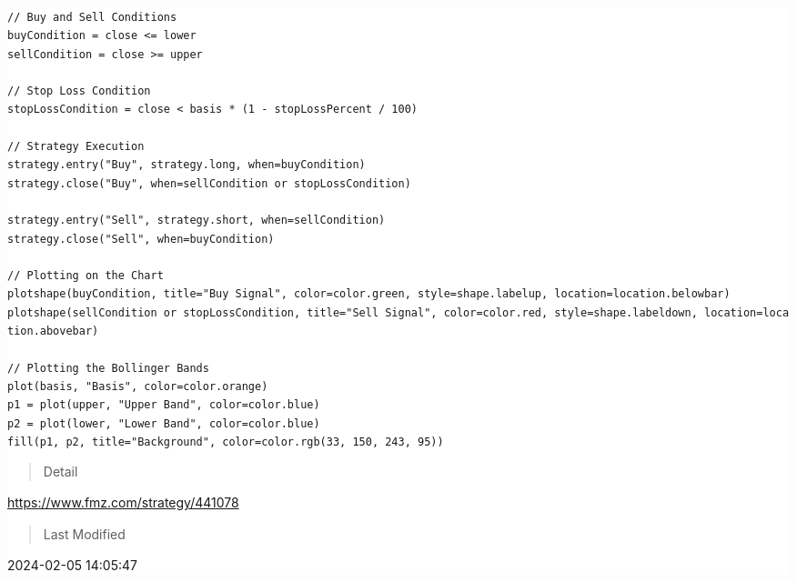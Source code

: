 ``` pinescript
// Buy and Sell Conditions
buyCondition = close <= lower
sellCondition = close >= upper

// Stop Loss Condition
stopLossCondition = close < basis * (1 - stopLossPercent / 100)

// Strategy Execution
strategy.entry("Buy", strategy.long, when=buyCondition)
strategy.close("Buy", when=sellCondition or stopLossCondition)

strategy.entry("Sell", strategy.short, when=sellCondition)
strategy.close("Sell", when=buyCondition)

// Plotting on the Chart
plotshape(buyCondition, title="Buy Signal", color=color.green, style=shape.labelup, location=location.belowbar)
plotshape(sellCondition or stopLossCondition, title="Sell Signal", color=color.red, style=shape.labeldown, location=location.abovebar)

// Plotting the Bollinger Bands
plot(basis, "Basis", color=color.orange)
p1 = plot(upper, "Upper Band", color=color.blue)
p2 = plot(lower, "Lower Band", color=color.blue)
fill(p1, p2, title="Background", color=color.rgb(33, 150, 243, 95))

```

> Detail

https://www.fmz.com/strategy/441078

> Last Modified

2024-02-05 14:05:47
